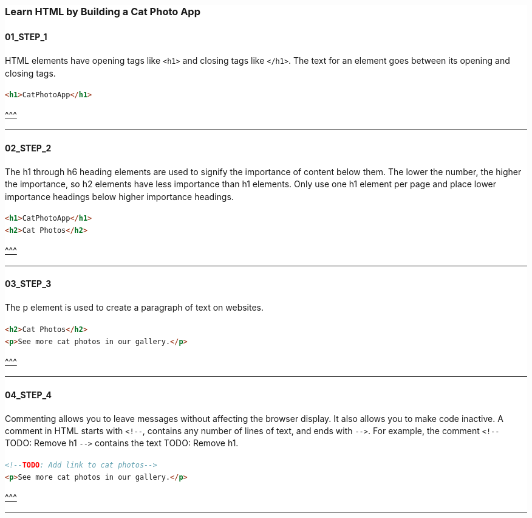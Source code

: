 
### Learn HTML by Building a Cat Photo App

#### 01_STEP_1

HTML elements have opening tags like ```<h1>``` and closing tags like ```</h1>```.
The text for an element goes between its opening and closing tags.

```html
<h1>CatPhotoApp</h1>
```

[^^^](#FCC_WDC)

---

#### 02_STEP_2

The h1 through h6 heading elements are used to signify the importance of content below them. The lower the number, the higher the importance, so h2 elements have less importance than h1 elements. Only use one h1 element per page and place lower importance headings below higher importance headings.

```html
<h1>CatPhotoApp</h1>
<h2>Cat Photos</h2>
```

[^^^](#FCC_WDC)

---

#### 03_STEP_3

The p element is used to create a paragraph of text on websites.

```html
<h2>Cat Photos</h2>
<p>See more cat photos in our gallery.</p>
```

[^^^](#FCC_WDC)

---

#### 04_STEP_4

Commenting allows you to leave messages without affecting the browser display. It also allows you to make code inactive. A comment in HTML starts with ```<!--```, contains any number of lines of text, and ends with ```-->```. For example, the comment ```<!--``` TODO: Remove h1 ```-->``` contains the text TODO: Remove h1.

```html
<!--TODO: Add link to cat photos-->
<p>See more cat photos in our gallery.</p>
```

[^^^](#FCC_WDC)

---
